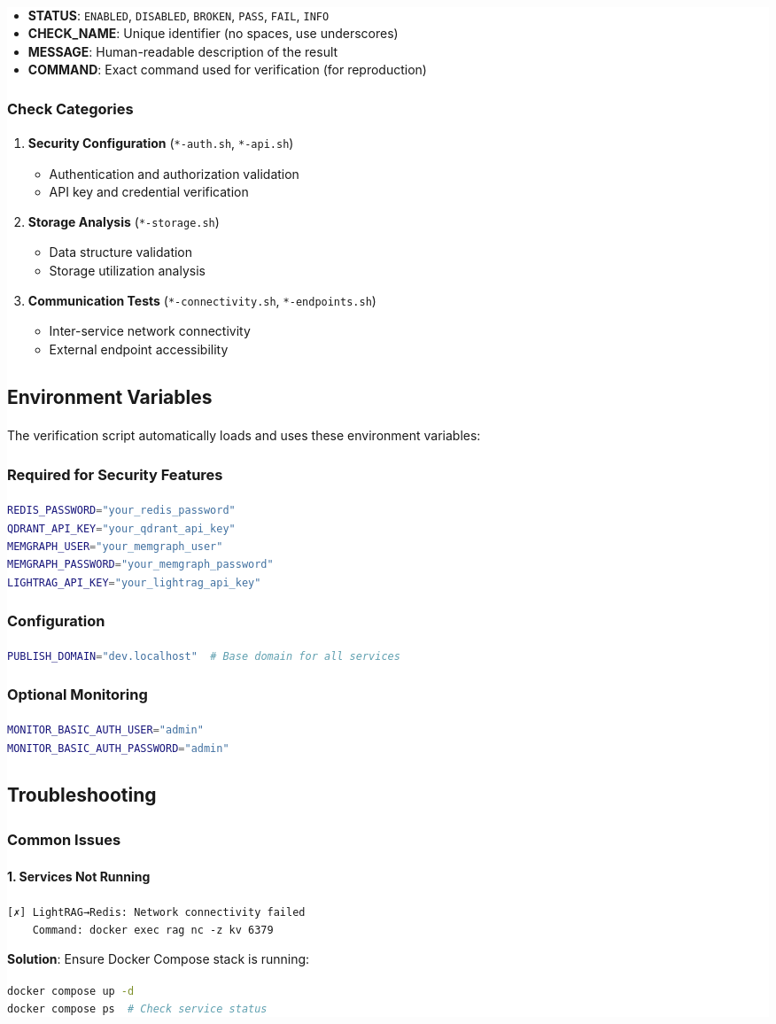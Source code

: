 - **STATUS**: `ENABLED`, `DISABLED`, `BROKEN`, `PASS`, `FAIL`, `INFO`
- **CHECK_NAME**: Unique identifier (no spaces, use underscores)
- **MESSAGE**: Human-readable description of the result
- **COMMAND**: Exact command used for verification (for reproduction)

### Check Categories

1. **Security Configuration** (`*-auth.sh`, `*-api.sh`)
   - Authentication and authorization validation
   - API key and credential verification

2. **Storage Analysis** (`*-storage.sh`)
   - Data structure validation
   - Storage utilization analysis

3. **Communication Tests** (`*-connectivity.sh`, `*-endpoints.sh`)
   - Inter-service network connectivity
   - External endpoint accessibility

## Environment Variables

The verification script automatically loads and uses these environment variables:

### Required for Security Features
```bash
REDIS_PASSWORD="your_redis_password"
QDRANT_API_KEY="your_qdrant_api_key"
MEMGRAPH_USER="your_memgraph_user"
MEMGRAPH_PASSWORD="your_memgraph_password"
LIGHTRAG_API_KEY="your_lightrag_api_key"
```

### Configuration
```bash
PUBLISH_DOMAIN="dev.localhost"  # Base domain for all services
```

### Optional Monitoring
```bash
MONITOR_BASIC_AUTH_USER="admin"
MONITOR_BASIC_AUTH_PASSWORD="admin"
```

## Troubleshooting

### Common Issues

#### 1. Services Not Running
```
[✗] LightRAG→Redis: Network connectivity failed
    Command: docker exec rag nc -z kv 6379
```
**Solution**: Ensure Docker Compose stack is running:
```bash
docker compose up -d
docker compose ps  # Check service status
```
